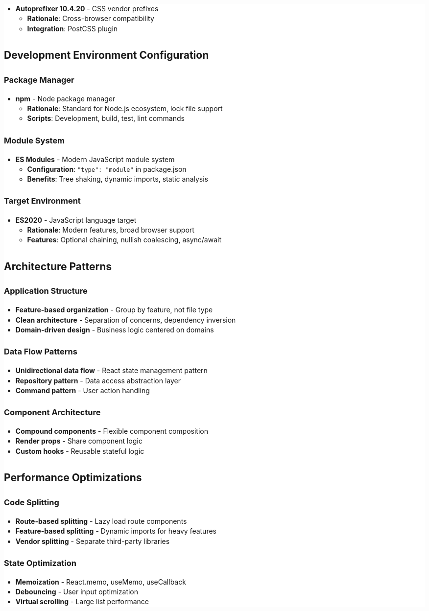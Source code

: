 - **Autoprefixer 10.4.20** - CSS vendor prefixes
  - **Rationale**: Cross-browser compatibility
  - **Integration**: PostCSS plugin

## Development Environment Configuration

### Package Manager
- **npm** - Node package manager
  - **Rationale**: Standard for Node.js ecosystem, lock file support
  - **Scripts**: Development, build, test, lint commands

### Module System
- **ES Modules** - Modern JavaScript module system
  - **Configuration**: `"type": "module"` in package.json
  - **Benefits**: Tree shaking, dynamic imports, static analysis

### Target Environment
- **ES2020** - JavaScript language target
  - **Rationale**: Modern features, broad browser support
  - **Features**: Optional chaining, nullish coalescing, async/await

## Architecture Patterns

### Application Structure
- **Feature-based organization** - Group by feature, not file type
- **Clean architecture** - Separation of concerns, dependency inversion
- **Domain-driven design** - Business logic centered on domains

### Data Flow Patterns
- **Unidirectional data flow** - React state management pattern
- **Repository pattern** - Data access abstraction layer
- **Command pattern** - User action handling

### Component Architecture
- **Compound components** - Flexible component composition
- **Render props** - Share component logic
- **Custom hooks** - Reusable stateful logic

## Performance Optimizations

### Code Splitting
- **Route-based splitting** - Lazy load route components
- **Feature-based splitting** - Dynamic imports for heavy features
- **Vendor splitting** - Separate third-party libraries

### State Optimization
- **Memoization** - React.memo, useMemo, useCallback
- **Debouncing** - User input optimization
- **Virtual scrolling** - Large list performance
